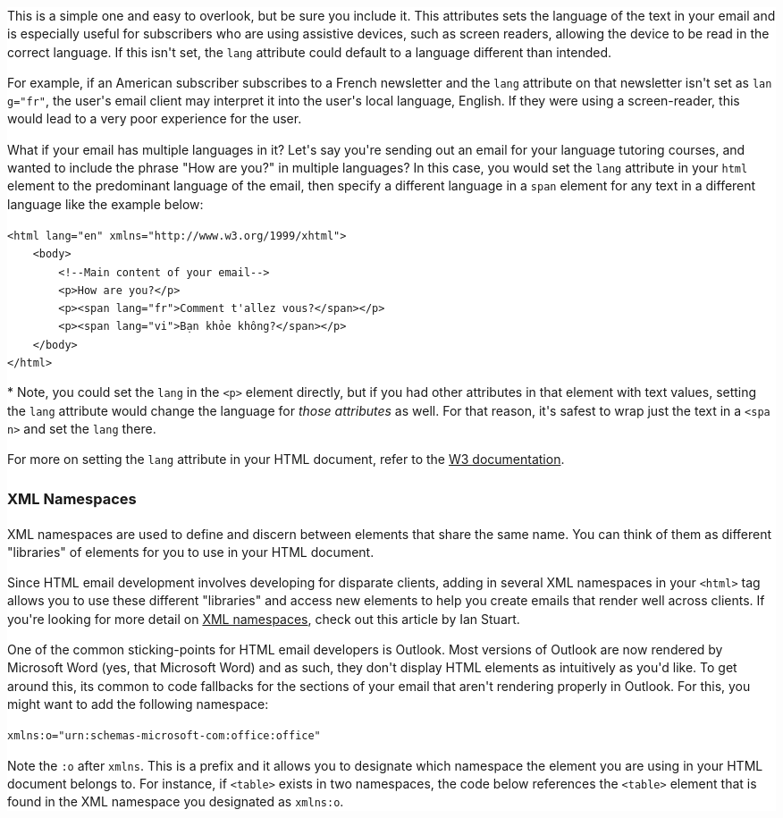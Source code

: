 This is a simple one and easy to overlook, but be sure you include it. This attributes sets the language of the text in your email and is especially useful for subscribers who are using assistive devices, such as screen readers, allowing the device to be read in the correct language. If this isn't set, the `lang` attribute could default to a language different than intended.

For example, if an American subscriber subscribes to a French newsletter and the `lang` attribute on that newsletter isn't set as `lang="fr"`, the user's email client may interpret it into the user's local language, English. If they were using a screen-reader, this would lead to a very poor experience for the user.

What if your email has multiple languages in it? Let's say you're sending out an email for your language tutoring courses, and wanted to include the phrase "How are you?" in multiple languages? In this case, you would set the `lang` attribute in your `html` element to the predominant language of the email, then specify a different language in a  `span` element for any text in a different language like the example below:

    <html lang="en" xmlns="http://www.w3.org/1999/xhtml">
        <body>
            <!--Main content of your email-->
            <p>How are you?</p>
            <p><span lang="fr">Comment t'allez vous?</span></p>
            <p><span lang="vi">Bạn khỏe không?</span></p>
        </body>
    </html>   

\* Note, you could set the `lang` in the `<p>` element directly, but if you had other attributes in that element with text values, setting the `lang` attribute would change the language for *those attributes* as well. For that reason, it's safest to wrap just the text in a `<span>` and set the `lang` there.

For more on setting the `lang` attribute in your HTML document, refer to the [W3 documentation](https://www.w3.org/International/questions/qa-html-language-declarations).

### XML Namespaces
XML namespaces are used to define and discern between elements that share the same name. You can think of them as different "libraries" of elements for you to use in your HTML document. 

Since HTML email development involves developing for disparate clients, adding in several XML namespaces in your `<html>` tag allows you to use these different "libraries" and access new elements to help you create emails that render well across clients. If you're looking for more detail on [XML namespaces](https://www.sitepoint.com/xml-namespaces-explained/), check out this article by Ian Stuart. 

One of the common sticking-points for HTML email developers is Outlook. Most versions of Outlook are now rendered by Microsoft Word (yes, that Microsoft Word) and as such, they don't display HTML elements as intuitively as you'd like. To get around this, its common to code fallbacks for the sections of your email that aren't rendering properly in Outlook. For this, you might want to add the following namespace: 

    xmlns:o="urn:schemas-microsoft-com:office:office"

Note the `:o` after `xmlns`. This is a prefix and it allows you to designate which namespace the element you are using in your HTML document belongs to. For instance, if `<table>` exists in two namespaces, the code below references the `<table>` element that is found in the XML namespace you designated as `xmlns:o`.

